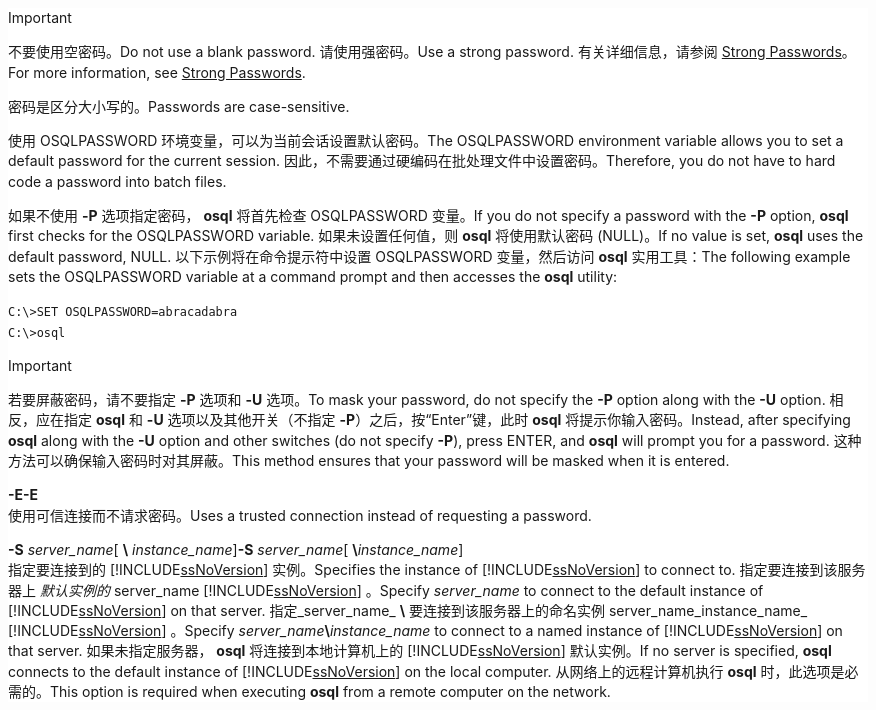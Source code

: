 > [!IMPORTANT]  
>  <span data-ttu-id="a5227-124">不要使用空密码。</span><span class="sxs-lookup"><span data-stu-id="a5227-124">Do not use a blank password.</span></span> <span data-ttu-id="a5227-125">请使用强密码。</span><span class="sxs-lookup"><span data-stu-id="a5227-125">Use a strong password.</span></span> <span data-ttu-id="a5227-126">有关详细信息，请参阅 [Strong Passwords](../relational-databases/security/strong-passwords.md)。</span><span class="sxs-lookup"><span data-stu-id="a5227-126">For more information, see [Strong Passwords](../relational-databases/security/strong-passwords.md).</span></span>  
  
 <span data-ttu-id="a5227-127">密码是区分大小写的。</span><span class="sxs-lookup"><span data-stu-id="a5227-127">Passwords are case-sensitive.</span></span>  
  
 <span data-ttu-id="a5227-128">使用 OSQLPASSWORD 环境变量，可以为当前会话设置默认密码。</span><span class="sxs-lookup"><span data-stu-id="a5227-128">The OSQLPASSWORD environment variable allows you to set a default password for the current session.</span></span> <span data-ttu-id="a5227-129">因此，不需要通过硬编码在批处理文件中设置密码。</span><span class="sxs-lookup"><span data-stu-id="a5227-129">Therefore, you do not have to hard code a password into batch files.</span></span>  
  
 <span data-ttu-id="a5227-130">如果不使用 **-P** 选项指定密码， **osql** 将首先检查 OSQLPASSWORD 变量。</span><span class="sxs-lookup"><span data-stu-id="a5227-130">If you do not specify a password with the **-P** option, **osql** first checks for the OSQLPASSWORD variable.</span></span> <span data-ttu-id="a5227-131">如果未设置任何值，则 **osql** 将使用默认密码 (NULL)。</span><span class="sxs-lookup"><span data-stu-id="a5227-131">If no value is set, **osql** uses the default password, NULL.</span></span> <span data-ttu-id="a5227-132">以下示例将在命令提示符中设置 OSQLPASSWORD 变量，然后访问 **osql** 实用工具：</span><span class="sxs-lookup"><span data-stu-id="a5227-132">The following example sets the OSQLPASSWORD variable at a command prompt and then accesses the **osql** utility:</span></span>  
  
```  
C:\>SET OSQLPASSWORD=abracadabra  
C:\>osql   
```  
  
> [!IMPORTANT]  
>  <span data-ttu-id="a5227-133">若要屏蔽密码，请不要指定 **-P** 选项和 **-U** 选项。</span><span class="sxs-lookup"><span data-stu-id="a5227-133">To mask your password, do not specify the **-P** option along with the **-U** option.</span></span> <span data-ttu-id="a5227-134">相反，应在指定 **osql** 和 **-U** 选项以及其他开关（不指定 **-P**）之后，按“Enter”键，此时 **osql** 将提示你输入密码。</span><span class="sxs-lookup"><span data-stu-id="a5227-134">Instead, after specifying **osql** along with the **-U** option and other switches (do not specify **-P**), press ENTER, and **osql** will prompt you for a password.</span></span> <span data-ttu-id="a5227-135">这种方法可以确保输入密码时对其屏蔽。</span><span class="sxs-lookup"><span data-stu-id="a5227-135">This method ensures that your password will be masked when it is entered.</span></span>  
  
 <span data-ttu-id="a5227-136">**-E**</span><span class="sxs-lookup"><span data-stu-id="a5227-136">**-E**</span></span>  
 <span data-ttu-id="a5227-137">使用可信连接而不请求密码。</span><span class="sxs-lookup"><span data-stu-id="a5227-137">Uses a trusted connection instead of requesting a password.</span></span>  
  
 <span data-ttu-id="a5227-138">**-S** _server_name_[ **\\** _instance_name_]</span><span class="sxs-lookup"><span data-stu-id="a5227-138">**-S** _server_name_[ **\\**_instance_name_]</span></span>  
 <span data-ttu-id="a5227-139">指定要连接到的 [!INCLUDE[ssNoVersion](../includes/ssnoversion-md.md)] 实例。</span><span class="sxs-lookup"><span data-stu-id="a5227-139">Specifies the instance of [!INCLUDE[ssNoVersion](../includes/ssnoversion-md.md)] to connect to.</span></span> <span data-ttu-id="a5227-140">指定要连接到该服务器上 *默认实例的* server_name [!INCLUDE[ssNoVersion](../includes/ssnoversion-md.md)] 。</span><span class="sxs-lookup"><span data-stu-id="a5227-140">Specify *server_name* to connect to the default instance of [!INCLUDE[ssNoVersion](../includes/ssnoversion-md.md)] on that server.</span></span> <span data-ttu-id="a5227-141">指定_server_name_ **\\** 要连接到该服务器上的命名实例 server_name_instance_name_ [!INCLUDE[ssNoVersion](../includes/ssnoversion-md.md)] 。</span><span class="sxs-lookup"><span data-stu-id="a5227-141">Specify _server_name_**\\**_instance_name_ to connect to a named instance of [!INCLUDE[ssNoVersion](../includes/ssnoversion-md.md)] on that server.</span></span> <span data-ttu-id="a5227-142">如果未指定服务器， **osql** 将连接到本地计算机上的 [!INCLUDE[ssNoVersion](../includes/ssnoversion-md.md)] 默认实例。</span><span class="sxs-lookup"><span data-stu-id="a5227-142">If no server is specified, **osql** connects to the default instance of [!INCLUDE[ssNoVersion](../includes/ssnoversion-md.md)] on the local computer.</span></span> <span data-ttu-id="a5227-143">从网络上的远程计算机执行 **osql** 时，此选项是必需的。</span><span class="sxs-lookup"><span data-stu-id="a5227-143">This option is required when executing **osql** from a remote computer on the network.</span></span>  
  